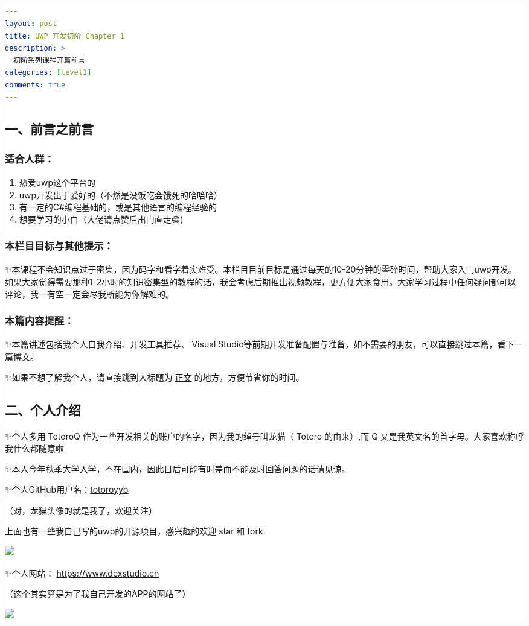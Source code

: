 ```yaml
---
layout: post
title: UWP 开发初阶 Chapter 1
description: >
  初阶系列课程开篇前言
categories: [level1]
comments: true
---
```

## 一、前言之前言

### 适合人群：

1. 热爱uwp这个平台的
2. uwp开发出于爱好的（不然是没饭吃会饿死的哈哈哈）
3. 有一定的C#编程基础的，或是其他语言的编程经验的
4. 想要学习的小白（大佬请点赞后出门直走:grin:)   

### 本栏目目标与其他提示：

✨本课程不会知识点过于密集，因为码字和看字着实难受。本栏目目前目标是通过每天的10-20分钟的零碎时间，帮助大家入门uwp开发。如果大家觉得需要那种1-2小时的知识密集型的教程的话，我会考虑后期推出视频教程，更方便大家食用。大家学习过程中任何疑问都可以评论，我一有空一定会尽我所能为你解难的。  

### 本篇内容提醒：

✨本篇讲述包括我个人自我介绍、开发工具推荐、 Visual Studio等前期开发准备配置与准备，如不需要的朋友，可以直接跳过本篇，看下一篇博文。

✨如果不想了解我个人，请直接跳到大标题为 [正文](#四、正文) 的地方，方便节省你的时间。  

## 二、个人介绍

✨个人多用 TotoroQ 作为一些开发相关的账户的名字，因为我的绰号叫龙猫（ Totoro 的由来）,而 Q 又是我英文名的首字母。大家喜欢称呼我什么都随意啦



✨本人今年秋季大学入学，不在国内，因此日后可能有时差而不能及时回答问题的话请见谅。



✨个人GitHub用户名：[totoroyyb](https://github.com/totoroyyb)

（对，龙猫头像的就是我了，欢迎关注）

上面也有一些我自己写的uwp的开源项目，感兴趣的欢迎 star 和 fork

![][image1]



✨个人网站： <https://www.dexstudio.cn> 

（这个其实算是为了我自己开发的APP的网站了）

![][image2]


[image1]: https://rawgit.com/totoroyyb/UWP-Develop-Tutorial/master/pic/level1/chapter1/1.jpg
[image2]: https://rawgit.com/totoroyyb/UWP-Develop-Tutorial/master/pic/level1/chapter1/2.jpg
[image3]: https://rawgit.com/totoroyyb/UWP-Develop-Tutorial/master/pic/level1/chapter1/3.jpg
[image4]: https://rawgit.com/totoroyyb/UWP-Develop-Tutorial/master/pic/level1/chapter1/4.jpg
[image5]: https://rawgit.com/totoroyyb/UWP-Develop-Tutorial/master/pic/level1/chapter1/5.jpg
[image6]: https://rawgit.com/totoroyyb/UWP-Develop-Tutorial/master/pic/level1/chapter1/6.jpg
[image7]: https://rawgit.com/totoroyyb/UWP-Develop-Tutorial/master/pic/level1/chapter1/7.jpg
[image8]: https://rawgit.com/totoroyyb/UWP-Develop-Tutorial/master/pic/level1/chapter1/8.jpg
[image9]: https://rawgit.com/totoroyyb/UWP-Develop-Tutorial/master/pic/level1/chapter1/9.png
[image10]: https://rawgit.com/totoroyyb/UWP-Develop-Tutorial/master/pic/level1/chapter1/10.png
[image11]: https://rawgit.com/totoroyyb/UWP-Develop-Tutorial/master/pic/level1/chapter1/11.jpg
[image12]: https://rawgit.com/totoroyyb/UWP-Develop-Tutorial/master/pic/level1/chapter1/12.jpg
[image13]: https://rawgit.com/totoroyyb/UWP-Develop-Tutorial/master/pic/level1/chapter1/13.jpg
[image14]: https://rawgit.com/totoroyyb/UWP-Develop-Tutorial/master/pic/level1/chapter1/14.jpg
[image15]: https://rawgit.com/totoroyyb/UWP-Develop-Tutorial/master/pic/level1/chapter1/15.jpg
[image16]: https://rawgit.com/totoroyyb/UWP-Develop-Tutorial/master/pic/level1/chapter1/16.jpg
[image17]: https://rawgit.com/totoroyyb/UWP-Develop-Tutorial/master/pic/level1/chapter1/17.jpg
[image18]: https://rawgit.com/totoroyyb/UWP-Develop-Tutorial/master/pic/level1/chapter1/18.jpg
[image19]: https://rawgit.com/totoroyyb/UWP-Develop-Tutorial/master/pic/level1/chapter1/19.jpg
[image20]: https://rawgit.com/totoroyyb/UWP-Develop-Tutorial/master/pic/level1/chapter1/20.jpg